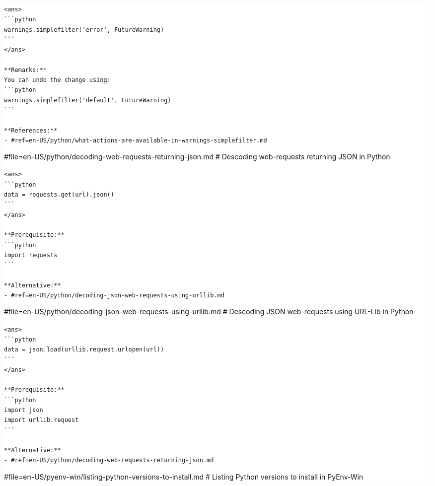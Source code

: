     <ans>
    ```python
    warnings.simplefilter('error', FutureWarning)
    ```
    </ans>

    **Remarks:**
    You can undo the change using:
    ```python
    warnings.simplefilter('default', FutureWarning)
    ```

    **References:**
    - #ref=en-US/python/what-actions-are-available-in-warnings-simplefilter.md

#file=en-US/python/decoding-web-requests-returning-json.md
    # Descoding web-requests returning JSON in Python

    <ans>
    ```python
    data = requests.get(url).json()
    ```
    </ans>

    **Prerequisite:**
    ```python
    import requests
    ```

    **Alternative:**
    - #ref=en-US/python/decoding-json-web-requests-using-urllib.md

#file=en-US/python/decoding-json-web-requests-using-urllib.md
    # Descoding JSON web-requests using URL-Lib in Python

    <ans>
    ```python
    data = json.load(urllib.request.urlopen(url))
    ```
    </ans>

    **Prerequisite:**
    ```python
    import json
    import urllib.request
    ```

    **Alternative:**
    - #ref=en-US/python/decoding-web-requests-returning-json.md

#file=en-US/pyenv-win/listing-python-versions-to-install.md
    # Listing Python versions to install in PyEnv-Win
